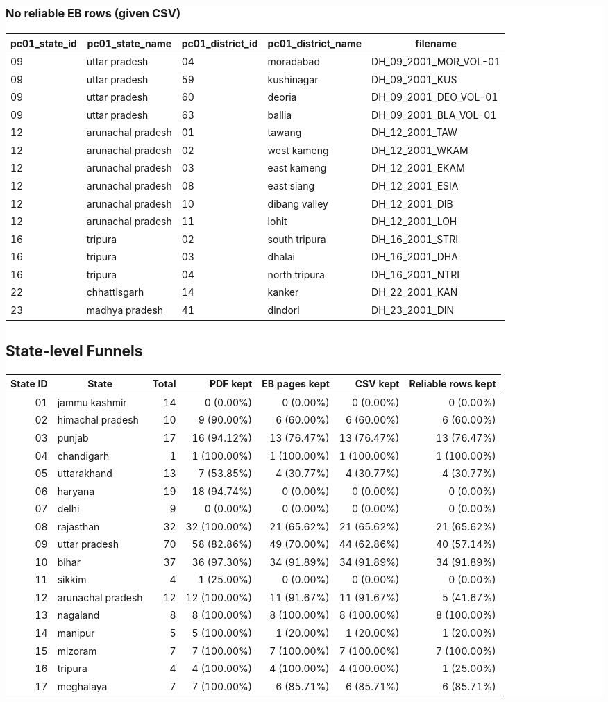 ### No reliable EB rows (given CSV)
| pc01_state_id | pc01_state_name | pc01_district_id | pc01_district_name | filename |
|---|---|---|---|---|
| 09 | uttar pradesh | 04 | moradabad | DH_09_2001_MOR_VOL-01 |
| 09 | uttar pradesh | 59 | kushinagar | DH_09_2001_KUS |
| 09 | uttar pradesh | 60 | deoria | DH_09_2001_DEO_VOL-01 |
| 09 | uttar pradesh | 63 | ballia | DH_09_2001_BLA_VOL-01 |
| 12 | arunachal pradesh | 01 | tawang | DH_12_2001_TAW |
| 12 | arunachal pradesh | 02 | west kameng | DH_12_2001_WKAM |
| 12 | arunachal pradesh | 03 | east kameng | DH_12_2001_EKAM |
| 12 | arunachal pradesh | 08 | east siang | DH_12_2001_ESIA |
| 12 | arunachal pradesh | 10 | dibang valley | DH_12_2001_DIB |
| 12 | arunachal pradesh | 11 | lohit | DH_12_2001_LOH |
| 16 | tripura | 02 | south tripura | DH_16_2001_STRI |
| 16 | tripura | 03 | dhalai | DH_16_2001_DHA |
| 16 | tripura | 04 | north tripura | DH_16_2001_NTRI |
| 22 | chhattisgarh | 14 | kanker | DH_22_2001_KAN |
| 23 | madhya pradesh | 41 | dindori | DH_23_2001_DIN |

## State-level Funnels
| State ID | State | Total | PDF kept | EB pages kept | CSV kept | Reliable rows kept |
|---:|---|---:|---:|---:|---:|---:|
| 01 | jammu kashmir | 14 | 0 (0.00%) | 0 (0.00%) | 0 (0.00%) | 0 (0.00%) |
| 02 | himachal pradesh | 10 | 9 (90.00%) | 6 (60.00%) | 6 (60.00%) | 6 (60.00%) |
| 03 | punjab | 17 | 16 (94.12%) | 13 (76.47%) | 13 (76.47%) | 13 (76.47%) |
| 04 | chandigarh | 1 | 1 (100.00%) | 1 (100.00%) | 1 (100.00%) | 1 (100.00%) |
| 05 | uttarakhand | 13 | 7 (53.85%) | 4 (30.77%) | 4 (30.77%) | 4 (30.77%) |
| 06 | haryana | 19 | 18 (94.74%) | 0 (0.00%) | 0 (0.00%) | 0 (0.00%) |
| 07 | delhi | 9 | 0 (0.00%) | 0 (0.00%) | 0 (0.00%) | 0 (0.00%) |
| 08 | rajasthan | 32 | 32 (100.00%) | 21 (65.62%) | 21 (65.62%) | 21 (65.62%) |
| 09 | uttar pradesh | 70 | 58 (82.86%) | 49 (70.00%) | 44 (62.86%) | 40 (57.14%) |
| 10 | bihar | 37 | 36 (97.30%) | 34 (91.89%) | 34 (91.89%) | 34 (91.89%) |
| 11 | sikkim | 4 | 1 (25.00%) | 0 (0.00%) | 0 (0.00%) | 0 (0.00%) |
| 12 | arunachal pradesh | 12 | 12 (100.00%) | 11 (91.67%) | 11 (91.67%) | 5 (41.67%) |
| 13 | nagaland | 8 | 8 (100.00%) | 8 (100.00%) | 8 (100.00%) | 8 (100.00%) |
| 14 | manipur | 5 | 5 (100.00%) | 1 (20.00%) | 1 (20.00%) | 1 (20.00%) |
| 15 | mizoram | 7 | 7 (100.00%) | 7 (100.00%) | 7 (100.00%) | 7 (100.00%) |
| 16 | tripura | 4 | 4 (100.00%) | 4 (100.00%) | 4 (100.00%) | 1 (25.00%) |
| 17 | meghalaya | 7 | 7 (100.00%) | 6 (85.71%) | 6 (85.71%) | 6 (85.71%) |